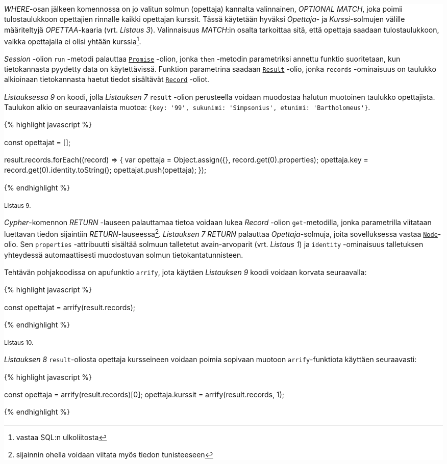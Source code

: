 
*WHERE*-osan  jälkeen komennossa on jo valitun solmun (opettaja) kannalta valinnainen, *OPTIONAL MATCH*, joka poimii tulostaulukkoon opettajien rinnalle kaikki opettajan kurssit. Tässä käytetään hyväksi *Opettaja*- ja *Kurssi*-solmujen välille määriteltyjä *OPETTAA*-kaaria (vrt. *Listaus 3*). Valinnaisuus *MATCH*:in osalta tarkoittaa sitä, että opettaja saadaan tulostaulukkoon, vaikka opettajalla ei olisi yhtään kurssia[^2].

[^2]: vastaa SQL:n ulkoliitosta

*Session* -olion `run` -metodi palauttaa [`Promise`][Promise] -olion, jonka `then` -metodin parametriksi annettu funktio suoritetaan, kun tietokannasta pyydetty data on käytettävissä. Funktion parametrina saadaan [`Result`][Result] -olio, jonka `records` -ominaisuus on taulukko alkioinaan tietokannasta haetut tiedot sisältävät [`Record`][Record] -oliot. 

[Promise]:  https://developer.mozilla.org/en-US/docs/Web/JavaScript/Reference/Global_Objects/Promise

[Result]: http://neo4j.com/docs/api/javascript-driver/current/class/src/v1/result.js~Result.html

[Record]: http://neo4j.com/docs/api/javascript-driver/current/class/src/v1/record.js~Record.html

*Listauksessa 9* on koodi, jolla *Listauksen 7* `result` -olion perusteella voidaan muodostaa halutun muotoinen taulukko opettajista. Taulukon alkio on seuraavanlaista muotoa: `{key: '99', sukunimi: 'Simpsonius', etunimi: 'Bartholomeus'}`.


{% highlight javascript %}

  const opettajat = [];

  result.records.forEach((record) => {
    var opettaja = Object.assign({}, record.get(0).properties);
    opettaja.key = record.get(0).identity.toString();
    opettajat.push(opettaja);
  });

{% endhighlight %}

<small>Listaus 9. </small>

*Cypher*-komennon *RETURN* -lauseen palauttamaa tietoa voidaan lukea *Record* -olion `get`-metodilla, jonka parametrilla viitataan luettavan tiedon sijaintiin *RETURN*-lauseessa[^3]. *Listauksen 7* *RETURN* palauttaa *Opettaja*-solmuja, joita sovelluksessa vastaa [`Node`][Node]-olio. Sen `properties` -attribuutti sisältää solmuun talletetut avain-arvoparit (vrt. *Listaus 1*) ja `identity` -ominaisuus talletuksen yhteydessä automaattisesti muodostuvan solmun tietokantatunnisteen. 

[^3]: sijainnin ohella voidaan viitata myös tiedon tunisteeseen

[Node]: http://neo4j.com/docs/api/javascript-driver/current/class/src/v1/graph-types.js~Node.html


Tehtävän pohjakoodissa on apufunktio `arrify`, jota käytäen *Listauksen 9* koodi voidaan korvata seuraavalla:


{% highlight javascript %}

  const opettajat = arrify(result.records);

{% endhighlight %}

<small>Listaus 10. </small>

*Listauksen 8* `result`-oliosta opettaja kursseineen voidaan poimia sopivaan muotoon `arrify`-funktiota käyttäen seuraavasti:


{% highlight javascript %}

  const opettaja = arrify(result.records)[0];
  opettaja.kurssit = arrify(result.records, 1);

{% endhighlight %}


[graphenedb]: http://www.graphenedb.com
[Neo4j]: https://neo4j.com
[Cypher]: https://neo4j.com/developer/cypher/
[^1]: `configs/db_seed.js`
[tunnukset]: https://moodle2.tut.fi/mod/page/view.php?id=310616
[sql-cypher]: https://neo4j.com/developer/guide-sql-to-cypher/
[ref-card]: https://neo4j.com/docs/cypher-refcard/current/
[node-ajuri]: http://neo4j.com/docs/api/javascript-driver/current/
[Driver]: http://neo4j.com/docs/api/javascript-driver/current/class/src/v1/driver.js~Driver.html
[Session]: http://neo4j.com/docs/api/javascript-driver/current/class/src/v1/session.js~Session.html
[^4]: tässä ei oteta kantaa suorituskykykysymyksiin
[Promise.all]: https://developer.mozilla.org/en-US/docs/Web/JavaScript/Reference/Global_Objects/Promise/all
[Relationship]: http://neo4j.com/docs/api/javascript-driver/current/class/src/v1/graph-types.js~Relationship.html